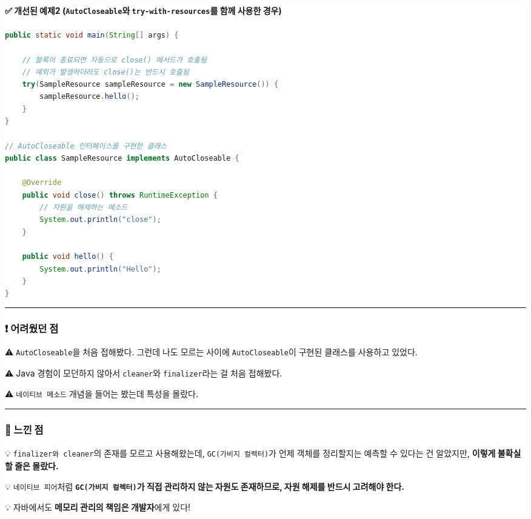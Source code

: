 ```java
```

#### ✅ 개선된 예제2 (`AutoCloseable`와 `try-with-resources`를 함께 사용한 경우)

```java
public static void main(String[] args) {

    // 블록이 종료되면 자동으로 close() 메서드가 호출됨
    // 예외가 발생하더라도 close()는 반드시 호출됨
    try(SampleResource sampleResource = new SampleResource()) {
        sampleResource.hello();
    }
}

// AutoCloseable 인터페이스를 구현한 클래스
public class SampleResource implements AutoCloseable {

    @Override
    public void close() throws RuntimeException {
        // 자원을 해제하는 메소드
        System.out.println("close");
    }

    public void hello() {
        System.out.println("Hello");
    }
}
```

***

### ❗ 어려웠던 점

⚠️ `AutoCloseable`을 처음 접해봤다. 그런데 나도 모르는 사이에 `AutoCloseable`이 구현된 클래스를 사용하고 있었다.

⚠️ Java 경험이 모던하지 않아서 `cleaner`와 `finalizer`라는 걸 처음 접해봤다.

⚠️ `네이티브 메소드` 개념을 들어는 봤는데 특성을 몰랐다.

***

### 💭 느낀 점

💡 `finalizer와 cleaner`의 존재를 모르고 사용해왔는데, `GC(가비지 컬렉터)`가 언제 객체를 정리할지는 예측할 수 있다는 건 알았지만, **이렇게 불확실할 줄은 몰랐다.**

💡 `네이티브 피어`처럼 **`GC(가비지 컬렉터)`가 직접 관리하지 않는 자원도 존재하므로, 자원 해제를 반드시 고려해야 한다.**

💡 자바에서도 **메모리 관리의 책임은 개발자**에게 있다!
